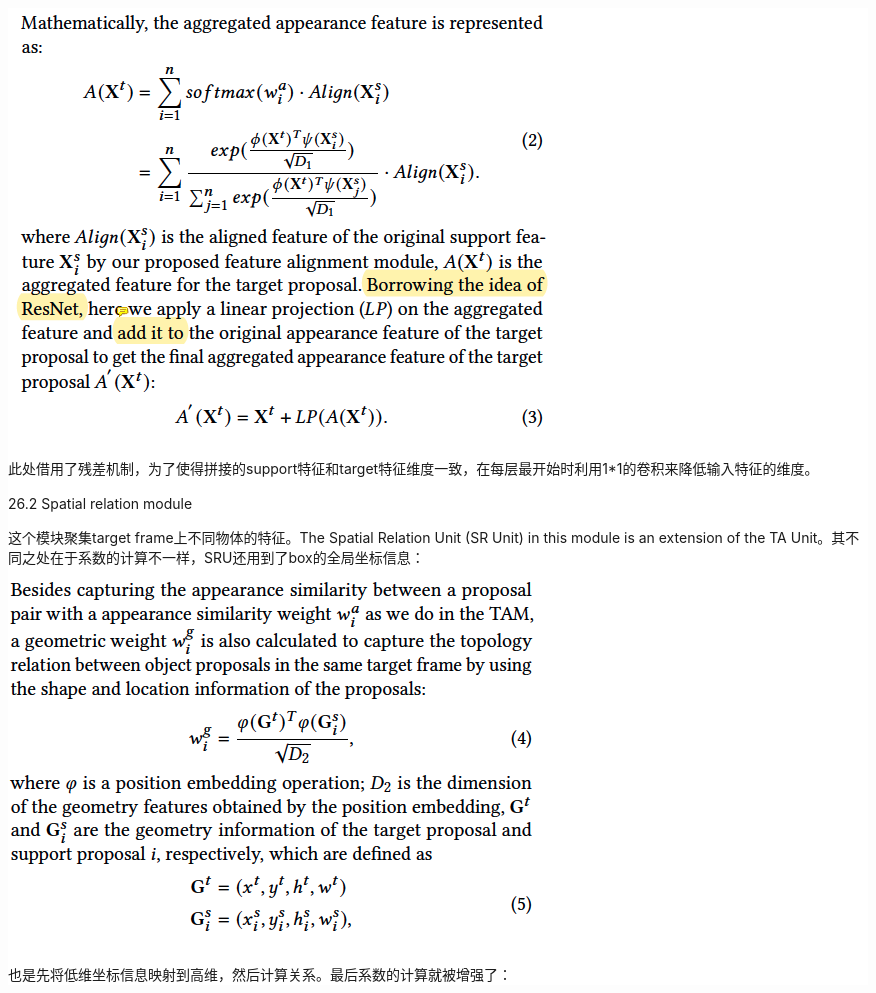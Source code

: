 ![image-20210509144439553](./VOD-overview/image-20210509144439553.png)

此处借用了残差机制，为了使得拼接的support特征和target特征维度一致，在每层最开始时利用1*1的卷积来降低输入特征的维度。

26.2 Spatial relation module

这个模块聚集target frame上不同物体的特征。The Spatial Relation Unit (SR Unit) in this module is an extension of the TA Unit。其不同之处在于系数的计算不一样，SRU还用到了box的全局坐标信息：

![image-20210509144946380](./VOD-overview/image-20210509144946380.png)

也是先将低维坐标信息映射到高维，然后计算关系。最后系数的计算就被增强了：
